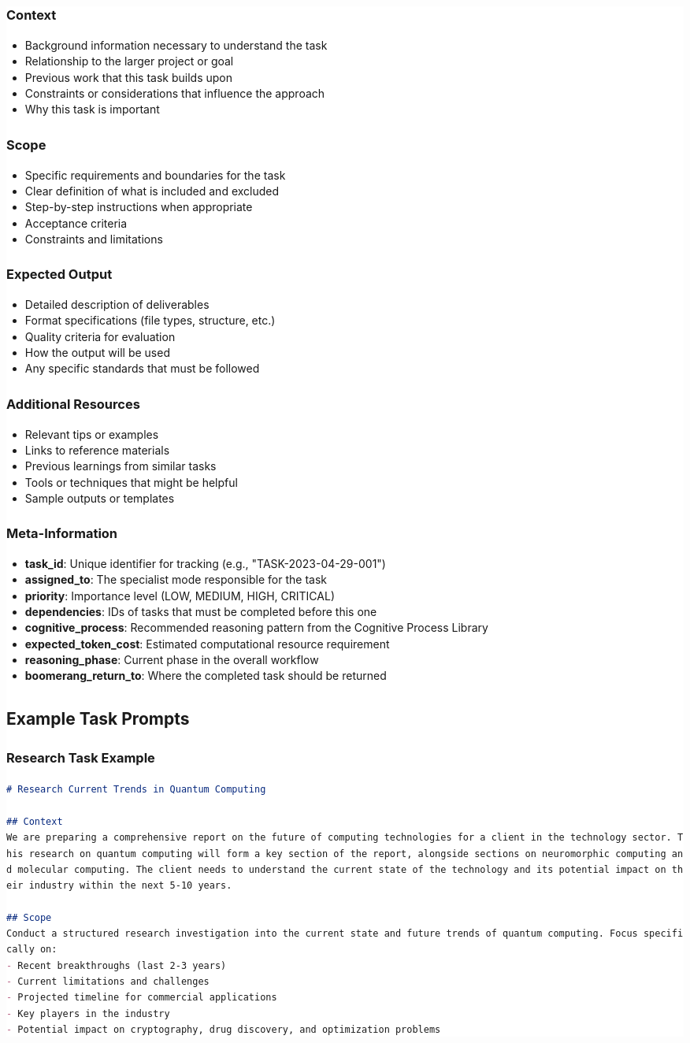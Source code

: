### Context
- Background information necessary to understand the task
- Relationship to the larger project or goal
- Previous work that this task builds upon
- Constraints or considerations that influence the approach
- Why this task is important

### Scope
- Specific requirements and boundaries for the task
- Clear definition of what is included and excluded
- Step-by-step instructions when appropriate
- Acceptance criteria
- Constraints and limitations

### Expected Output
- Detailed description of deliverables
- Format specifications (file types, structure, etc.)
- Quality criteria for evaluation
- How the output will be used
- Any specific standards that must be followed

### Additional Resources
- Relevant tips or examples
- Links to reference materials
- Previous learnings from similar tasks
- Tools or techniques that might be helpful
- Sample outputs or templates

### Meta-Information
- **task_id**: Unique identifier for tracking (e.g., "TASK-2023-04-29-001")
- **assigned_to**: The specialist mode responsible for the task
- **priority**: Importance level (LOW, MEDIUM, HIGH, CRITICAL)
- **dependencies**: IDs of tasks that must be completed before this one
- **cognitive_process**: Recommended reasoning pattern from the Cognitive Process Library
- **expected_token_cost**: Estimated computational resource requirement
- **reasoning_phase**: Current phase in the overall workflow
- **boomerang_return_to**: Where the completed task should be returned

## Example Task Prompts

### Research Task Example

```markdown
# Research Current Trends in Quantum Computing

## Context
We are preparing a comprehensive report on the future of computing technologies for a client in the technology sector. This research on quantum computing will form a key section of the report, alongside sections on neuromorphic computing and molecular computing. The client needs to understand the current state of the technology and its potential impact on their industry within the next 5-10 years.

## Scope
Conduct a structured research investigation into the current state and future trends of quantum computing. Focus specifically on:
- Recent breakthroughs (last 2-3 years)
- Current limitations and challenges
- Projected timeline for commercial applications
- Key players in the industry
- Potential impact on cryptography, drug discovery, and optimization problems

```